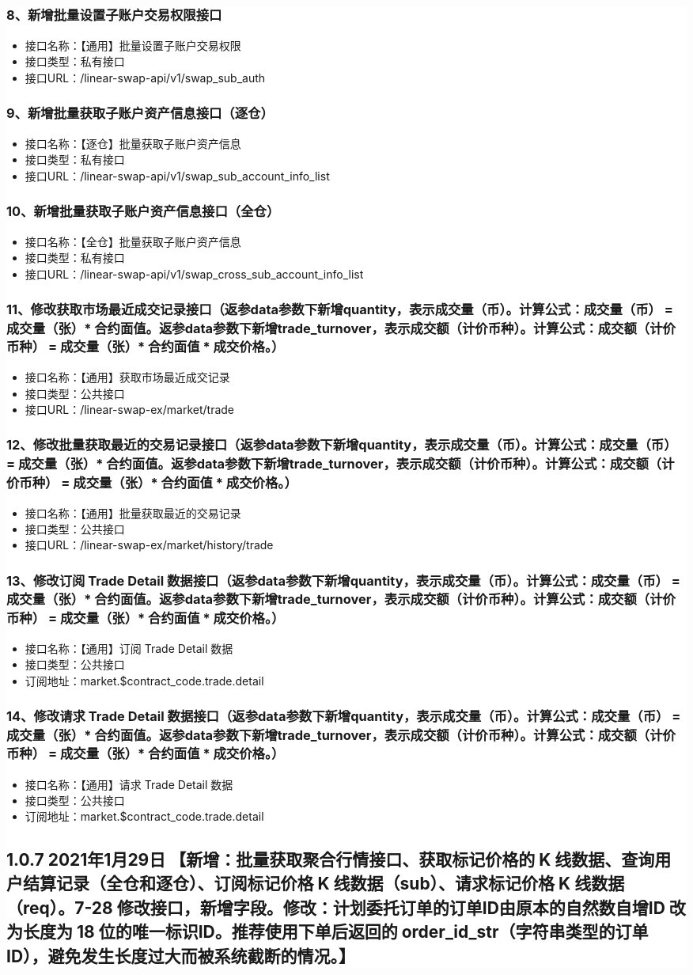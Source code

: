 ### 8、新增批量设置子账户交易权限接口
 - 接口名称：【通用】批量设置子账户交易权限
 - 接口类型：私有接口
 - 接口URL：/linear-swap-api/v1/swap_sub_auth

### 9、新增批量获取子账户资产信息接口（逐仓）
 - 接口名称：【逐仓】批量获取子账户资产信息
 - 接口类型：私有接口
 - 接口URL：/linear-swap-api/v1/swap_sub_account_info_list

### 10、新增批量获取子账户资产信息接口（全仓）
 - 接口名称：【全仓】批量获取子账户资产信息
 - 接口类型：私有接口
 - 接口URL：/linear-swap-api/v1/swap_cross_sub_account_info_list

### 11、修改获取市场最近成交记录接口（返参data参数下新增quantity，表示成交量（币）。计算公式：成交量（币） = 成交量（张）* 合约面值。返参data参数下新增trade_turnover，表示成交额（计价币种）。计算公式：成交额（计价币种） = 成交量（张）* 合约面值 * 成交价格。）
 - 接口名称：【通用】获取市场最近成交记录
 - 接口类型：公共接口
 - 接口URL：/linear-swap-ex/market/trade

### 12、修改批量获取最近的交易记录接口（返参data参数下新增quantity，表示成交量（币）。计算公式：成交量（币） = 成交量（张）* 合约面值。返参data参数下新增trade_turnover，表示成交额（计价币种）。计算公式：成交额（计价币种） = 成交量（张）* 合约面值 * 成交价格。）
 - 接口名称：【通用】批量获取最近的交易记录
 - 接口类型：公共接口
 - 接口URL：/linear-swap-ex/market/history/trade

### 13、修改订阅 Trade Detail 数据接口（返参data参数下新增quantity，表示成交量（币）。计算公式：成交量（币） = 成交量（张）* 合约面值。返参data参数下新增trade_turnover，表示成交额（计价币种）。计算公式：成交额（计价币种） = 成交量（张）* 合约面值 * 成交价格。）
 - 接口名称：【通用】订阅 Trade Detail 数据
 - 接口类型：公共接口
 - 订阅地址：market.$contract_code.trade.detail

### 14、修改请求 Trade Detail 数据接口（返参data参数下新增quantity，表示成交量（币）。计算公式：成交量（币） = 成交量（张）* 合约面值。返参data参数下新增trade_turnover，表示成交额（计价币种）。计算公式：成交额（计价币种） = 成交量（张）* 合约面值 * 成交价格。）
 - 接口名称：【通用】请求 Trade Detail 数据
 - 接口类型：公共接口
 - 订阅地址：market.$contract_code.trade.detail


## 1.0.7 2021年1月29日 【新增：批量获取聚合行情接口、获取标记价格的 K 线数据、查询用户结算记录（全仓和逐仓）、订阅标记价格 K 线数据（sub）、请求标记价格 K 线数据（req）。7-28 修改接口，新增字段。修改：计划委托订单的订单ID由原本的自然数自增ID 改为长度为 18 位的唯一标识ID。推荐使用下单后返回的 order_id_str（字符串类型的订单 ID），避免发生长度过大而被系统截断的情况。】
